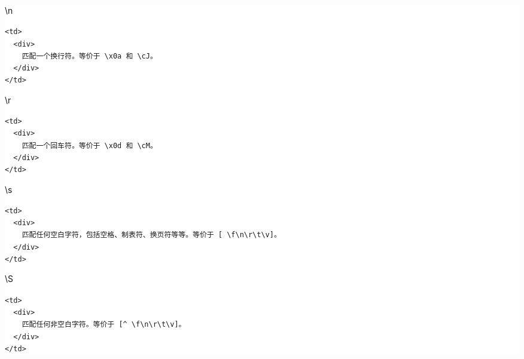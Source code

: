   <tr>
    <td>
      <div>
        \n
      </div>
    </td>
    
    <td>
      <div>
        匹配一个换行符。等价于 \x0a 和 \cJ。
      </div>
    </td>
  </tr>
  
  <tr>
    <td>
      <div>
        \r
      </div>
    </td>
    
    <td>
      <div>
        匹配一个回车符。等价于 \x0d 和 \cM。
      </div>
    </td>
  </tr>
  
  <tr>
    <td>
      <div>
        \s
      </div>
    </td>
    
    <td>
      <div>
        匹配任何空白字符，包括空格、制表符、换页符等等。等价于 [ \f\n\r\t\v]。
      </div>
    </td>
  </tr>
  
  <tr>
    <td>
      <div>
        \S
      </div>
    </td>
    
    <td>
      <div>
        匹配任何非空白字符。等价于 [^ \f\n\r\t\v]。
      </div>
    </td>
  </tr>
  